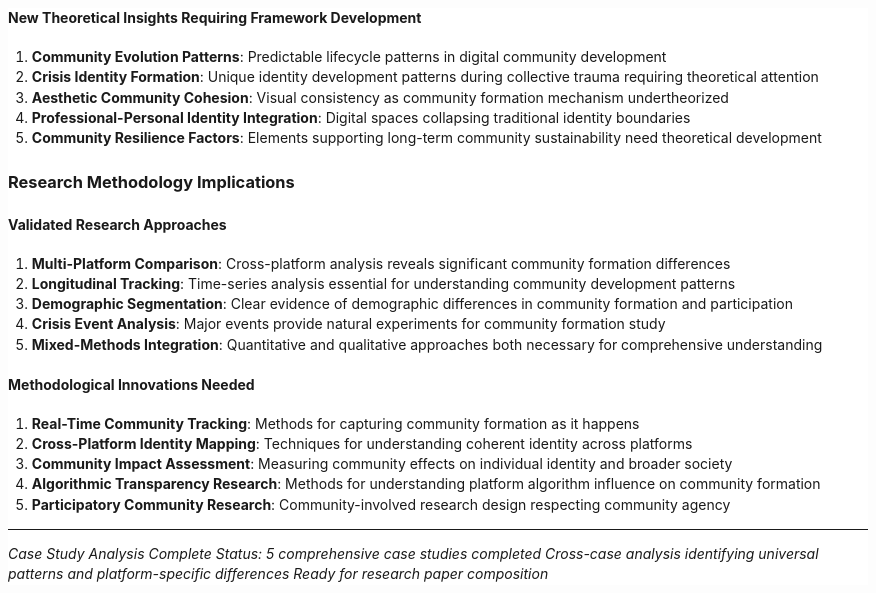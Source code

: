 #### New Theoretical Insights Requiring Framework Development
1. **Community Evolution Patterns**: Predictable lifecycle patterns in digital community development
2. **Crisis Identity Formation**: Unique identity development patterns during collective trauma requiring theoretical attention
3. **Aesthetic Community Cohesion**: Visual consistency as community formation mechanism undertheorized
4. **Professional-Personal Identity Integration**: Digital spaces collapsing traditional identity boundaries
5. **Community Resilience Factors**: Elements supporting long-term community sustainability need theoretical development

### Research Methodology Implications

#### Validated Research Approaches
1. **Multi-Platform Comparison**: Cross-platform analysis reveals significant community formation differences
2. **Longitudinal Tracking**: Time-series analysis essential for understanding community development patterns
3. **Demographic Segmentation**: Clear evidence of demographic differences in community formation and participation
4. **Crisis Event Analysis**: Major events provide natural experiments for community formation study
5. **Mixed-Methods Integration**: Quantitative and qualitative approaches both necessary for comprehensive understanding

#### Methodological Innovations Needed
1. **Real-Time Community Tracking**: Methods for capturing community formation as it happens
2. **Cross-Platform Identity Mapping**: Techniques for understanding coherent identity across platforms
3. **Community Impact Assessment**: Measuring community effects on individual identity and broader society
4. **Algorithmic Transparency Research**: Methods for understanding platform algorithm influence on community formation
5. **Participatory Community Research**: Community-involved research design respecting community agency

---

*Case Study Analysis Complete*
*Status: 5 comprehensive case studies completed*
*Cross-case analysis identifying universal patterns and platform-specific differences*
*Ready for research paper composition*